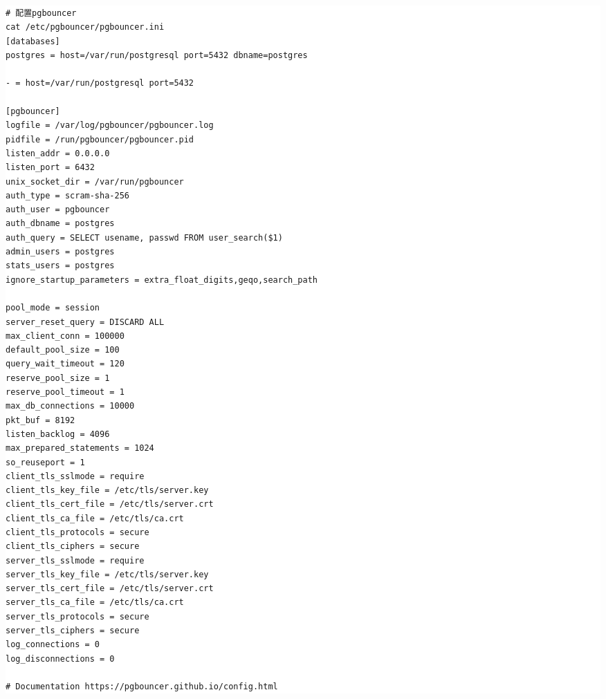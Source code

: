 ```
# 配置pgbouncer
cat /etc/pgbouncer/pgbouncer.ini
[databases]
postgres = host=/var/run/postgresql port=5432 dbname=postgres

- = host=/var/run/postgresql port=5432

[pgbouncer]
logfile = /var/log/pgbouncer/pgbouncer.log
pidfile = /run/pgbouncer/pgbouncer.pid
listen_addr = 0.0.0.0
listen_port = 6432
unix_socket_dir = /var/run/pgbouncer
auth_type = scram-sha-256
auth_user = pgbouncer
auth_dbname = postgres
auth_query = SELECT usename, passwd FROM user_search($1)
admin_users = postgres
stats_users = postgres
ignore_startup_parameters = extra_float_digits,geqo,search_path

pool_mode = session
server_reset_query = DISCARD ALL
max_client_conn = 100000
default_pool_size = 100
query_wait_timeout = 120
reserve_pool_size = 1
reserve_pool_timeout = 1
max_db_connections = 10000
pkt_buf = 8192
listen_backlog = 4096
max_prepared_statements = 1024
so_reuseport = 1
client_tls_sslmode = require
client_tls_key_file = /etc/tls/server.key
client_tls_cert_file = /etc/tls/server.crt
client_tls_ca_file = /etc/tls/ca.crt
client_tls_protocols = secure
client_tls_ciphers = secure
server_tls_sslmode = require
server_tls_key_file = /etc/tls/server.key
server_tls_cert_file = /etc/tls/server.crt
server_tls_ca_file = /etc/tls/ca.crt
server_tls_protocols = secure
server_tls_ciphers = secure
log_connections = 0
log_disconnections = 0

# Documentation https://pgbouncer.github.io/config.html
```
